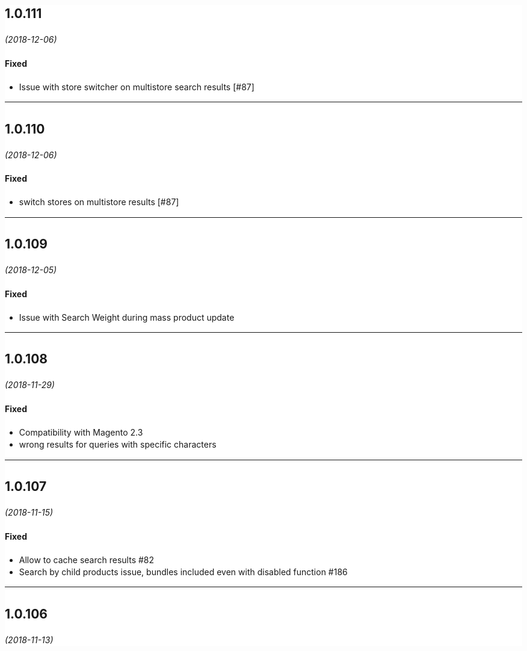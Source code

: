
## 1.0.111
*(2018-12-06)*

#### Fixed
* Issue with store switcher on multistore search results [#87]

---


## 1.0.110
*(2018-12-06)*

#### Fixed
* switch stores on multistore results [#87]

---


## 1.0.109
*(2018-12-05)*

#### Fixed
* Issue with Search Weight during mass product update

---


## 1.0.108
*(2018-11-29)*

#### Fixed
* Compatibility with Magento 2.3
* wrong results for queries with specific characters

---


## 1.0.107
*(2018-11-15)*

#### Fixed
* Allow to cache search results #82
* Search by child products issue, bundles included even with disabled function #186

---


## 1.0.106
*(2018-11-13)*

